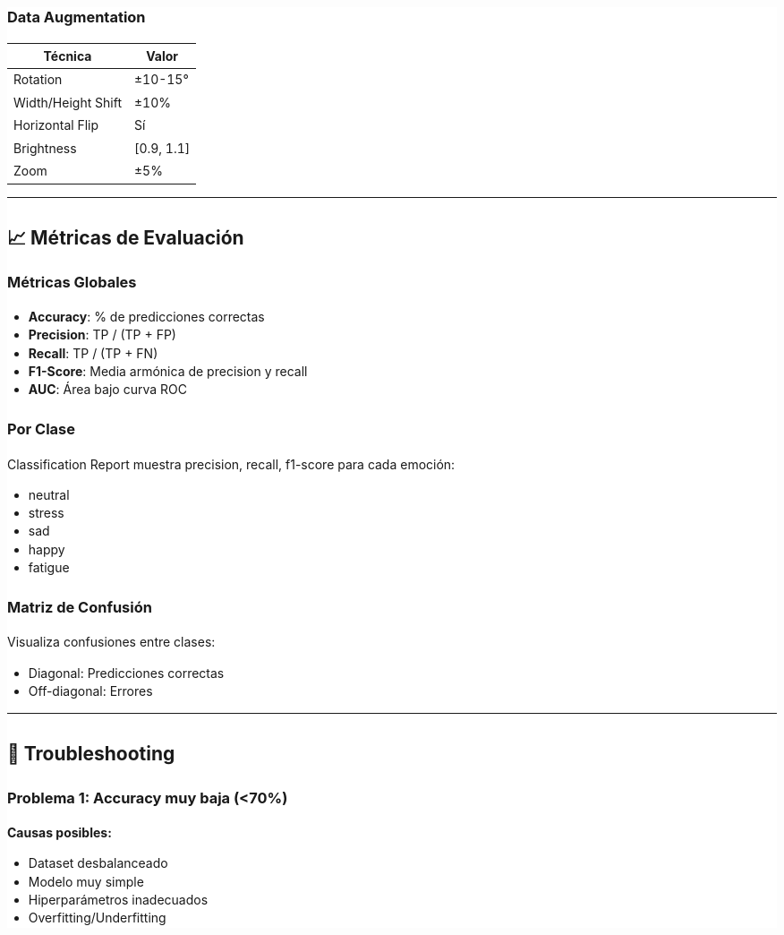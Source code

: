### Data Augmentation

| Técnica | Valor |
|---------|-------|
| Rotation | ±10-15° |
| Width/Height Shift | ±10% |
| Horizontal Flip | Sí |
| Brightness | [0.9, 1.1] |
| Zoom | ±5% |

---

## 📈 Métricas de Evaluación

### Métricas Globales

- **Accuracy**: % de predicciones correctas
- **Precision**: TP / (TP + FP)
- **Recall**: TP / (TP + FN)
- **F1-Score**: Media armónica de precision y recall
- **AUC**: Área bajo curva ROC

### Por Clase

Classification Report muestra precision, recall, f1-score para cada emoción:
- neutral
- stress
- sad
- happy
- fatigue

### Matriz de Confusión

Visualiza confusiones entre clases:
- Diagonal: Predicciones correctas
- Off-diagonal: Errores

---

## 🔧 Troubleshooting

### Problema 1: Accuracy muy baja (<70%)

**Causas posibles:**
- Dataset desbalanceado
- Modelo muy simple
- Hiperparámetros inadecuados
- Overfitting/Underfitting
